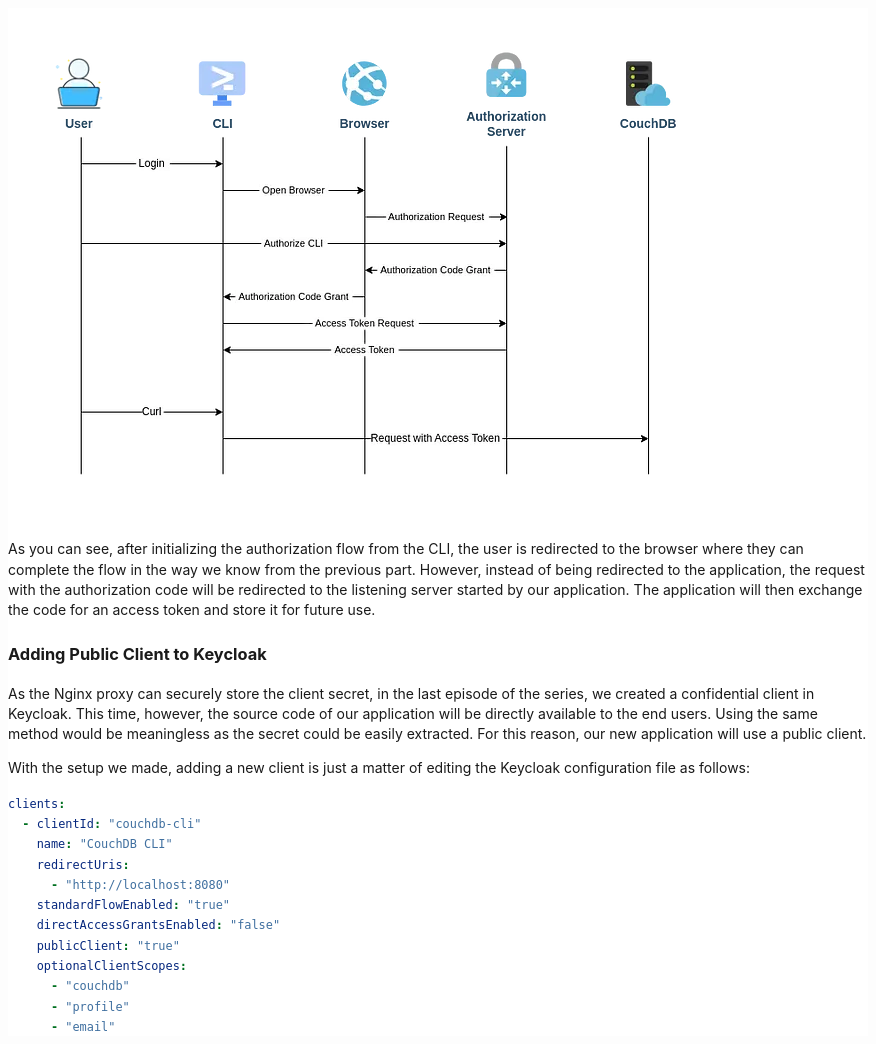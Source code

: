 ![Authz Flow Diagram](/assets/img/1_ZxDORTY8Rp7ICcHMsApdJA.webp)

As you can see, after initializing the authorization flow from the CLI, the user is redirected to the browser where they can complete the flow in the way we know from the previous part. However, instead of being redirected to the application, the request with the authorization code will be redirected to the listening server started by our application. The application will then exchange the code for an access token and store it for future use.

### Adding Public Client to Keycloak

As the Nginx proxy can securely store the client secret, in the last episode of the series, we created a confidential client in Keycloak. This time, however, the source code of our application will be directly available to the end users. Using the same method would be meaningless as the secret could be easily extracted. For this reason, our new application will use a public client.

With the setup we made, adding a new client is just a matter of editing the Keycloak configuration file as follows:

```yaml
clients:
  - clientId: "couchdb-cli"
    name: "CouchDB CLI"
    redirectUris:
      - "http://localhost:8080"
    standardFlowEnabled: "true"
    directAccessGrantsEnabled: "false"
    publicClient: "true"
    optionalClientScopes:
      - "couchdb"
      - "profile"
      - "email"
```
